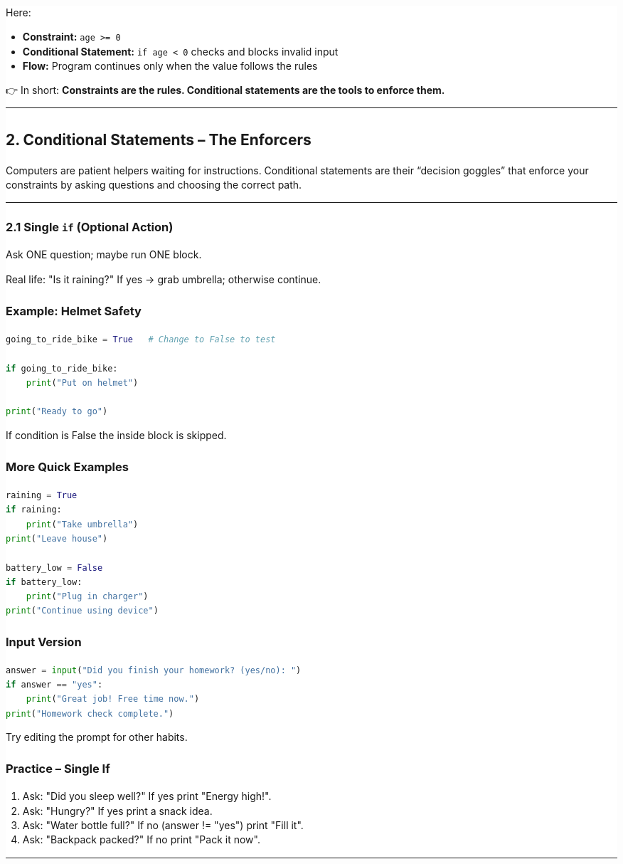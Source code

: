 Here:  
- **Constraint:** `age >= 0`  
- **Conditional Statement:** `if age < 0` checks and blocks invalid input  
- **Flow:** Program continues only when the value follows the rules  

👉 In short: **Constraints are the rules. Conditional statements are the tools to enforce them.**

--- 

## 2. Conditional Statements – The Enforcers
Computers are patient helpers waiting for instructions. Conditional statements are their “decision goggles” that enforce your constraints by asking questions and choosing the correct path.

---
### 2.1 Single `if` (Optional Action)
Ask ONE question; maybe run ONE block.

Real life: "Is it raining?" If yes → grab umbrella; otherwise continue.

### Example: Helmet Safety
```python
going_to_ride_bike = True   # Change to False to test

if going_to_ride_bike:
    print("Put on helmet")

print("Ready to go")
```
If condition is False the inside block is skipped.

### More Quick Examples
```python
raining = True
if raining:
    print("Take umbrella")
print("Leave house")

battery_low = False
if battery_low:
    print("Plug in charger")
print("Continue using device")
```
### Input Version
```python
answer = input("Did you finish your homework? (yes/no): ")
if answer == "yes":
    print("Great job! Free time now.")
print("Homework check complete.")
```
Try editing the prompt for other habits.

### Practice – Single If
1. Ask: "Did you sleep well?" If yes print "Energy high!".
2. Ask: "Hungry?" If yes print a snack idea.
3. Ask: "Water bottle full?" If no (answer != "yes") print "Fill it".
4. Ask: "Backpack packed?" If no print "Pack it now".

---